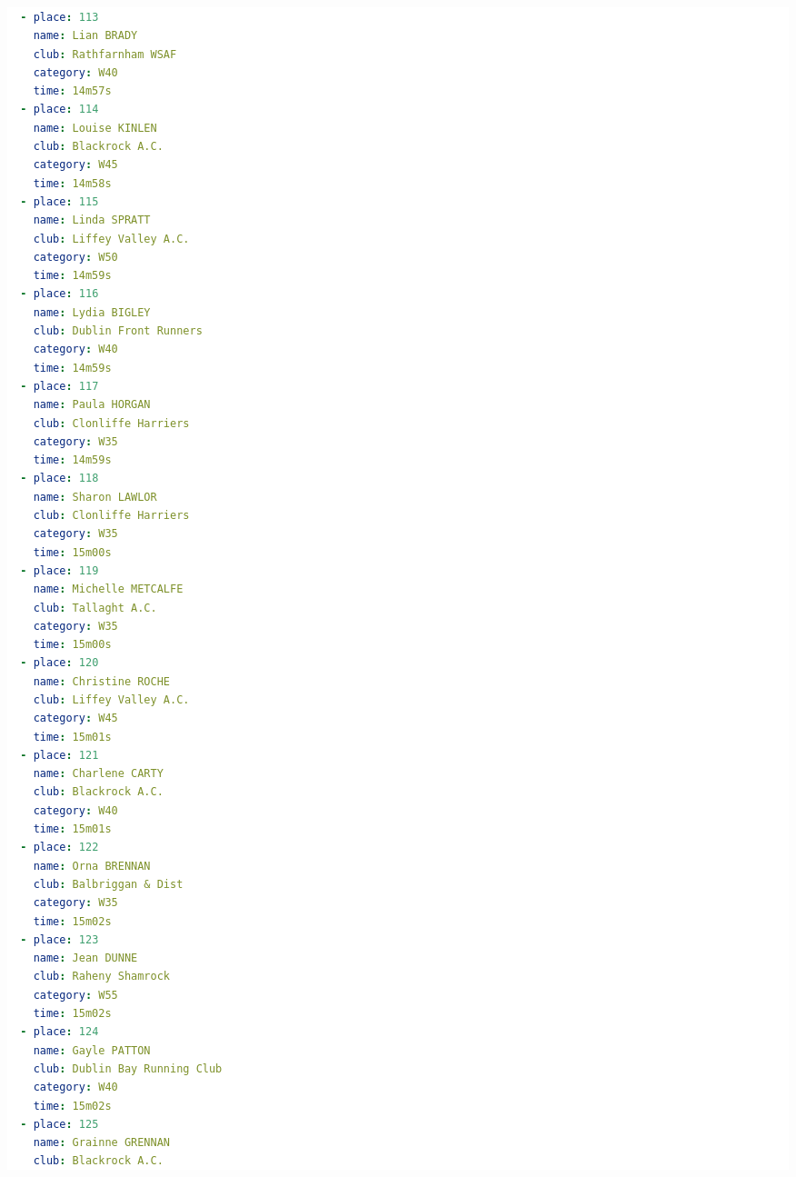 ```yaml
  - place: 113
    name: Lian BRADY
    club: Rathfarnham WSAF
    category: W40
    time: 14m57s
  - place: 114
    name: Louise KINLEN
    club: Blackrock A.C.
    category: W45
    time: 14m58s
  - place: 115
    name: Linda SPRATT
    club: Liffey Valley A.C.
    category: W50
    time: 14m59s
  - place: 116
    name: Lydia BIGLEY
    club: Dublin Front Runners
    category: W40
    time: 14m59s
  - place: 117
    name: Paula HORGAN
    club: Clonliffe Harriers
    category: W35
    time: 14m59s
  - place: 118
    name: Sharon LAWLOR
    club: Clonliffe Harriers
    category: W35
    time: 15m00s
  - place: 119
    name: Michelle METCALFE
    club: Tallaght A.C.
    category: W35
    time: 15m00s
  - place: 120
    name: Christine ROCHE
    club: Liffey Valley A.C.
    category: W45
    time: 15m01s
  - place: 121
    name: Charlene CARTY
    club: Blackrock A.C.
    category: W40
    time: 15m01s
  - place: 122
    name: Orna BRENNAN
    club: Balbriggan & Dist
    category: W35
    time: 15m02s
  - place: 123
    name: Jean DUNNE
    club: Raheny Shamrock
    category: W55
    time: 15m02s
  - place: 124
    name: Gayle PATTON
    club: Dublin Bay Running Club 
    category: W40
    time: 15m02s
  - place: 125
    name: Grainne GRENNAN
    club: Blackrock A.C.
```